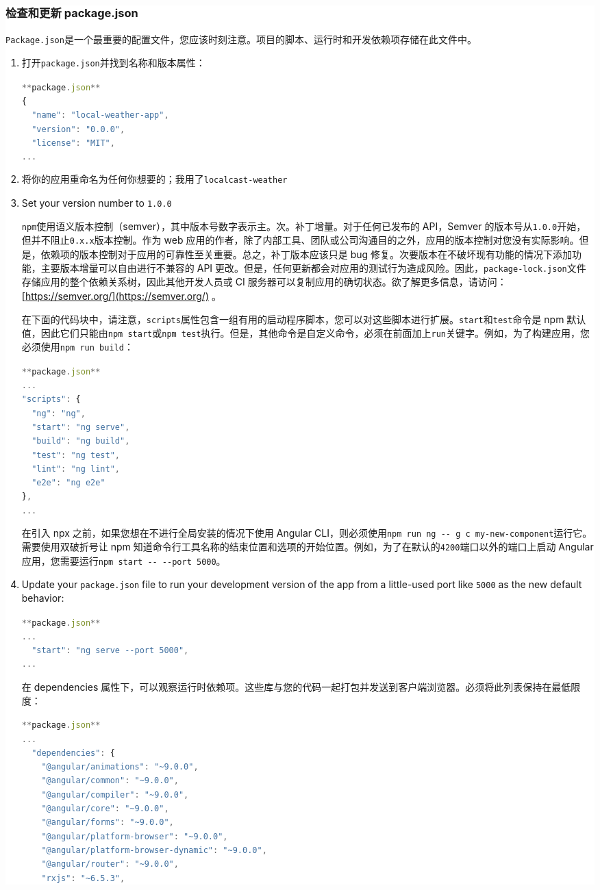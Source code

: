 ### 检查和更新 package.json

`Package.json`是一个最重要的配置文件，您应该时刻注意。项目的脚本、运行时和开发依赖项存储在此文件中。

1.  打开`package.json`并找到名称和版本属性：

    ```ts
    **package.json**
    {
      "name": "local-weather-app", 
      "version": "0.0.0",
      "license": "MIT",
    ... 
    ```

2.  将你的应用重命名为任何你想要的；我用了`localcast-weather`
3.  Set your version number to `1.0.0`

    `npm`使用语义版本控制（semver），其中版本号数字表示主。次。补丁增量。对于任何已发布的 API，Semver 的版本号从`1.0.0`开始，但并不阻止`0.x.x`版本控制。作为 web 应用的作者，除了内部工具、团队或公司沟通目的之外，应用的版本控制对您没有实际影响。但是，依赖项的版本控制对于应用的可靠性至关重要。总之，补丁版本应该只是 bug 修复。次要版本在不破坏现有功能的情况下添加功能，主要版本增量可以自由进行不兼容的 API 更改。但是，任何更新都会对应用的测试行为造成风险。因此，`package-lock.json`文件存储应用的整个依赖关系树，因此其他开发人员或 CI 服务器可以复制应用的确切状态。欲了解更多信息，请访问：[https://semver.org/](https://semver.org/) 。

    在下面的代码块中，请注意，`scripts`属性包含一组有用的启动程序脚本，您可以对这些脚本进行扩展。`start`和`test`命令是 npm 默认值，因此它们只能由`npm start`或`npm test`执行。但是，其他命令是自定义命令，必须在前面加上`run`关键字。例如，为了构建应用，您必须使用`npm run build`：

    ```ts
    **package.json**
    ...
    "scripts": { 
      "ng": "ng",
      "start": "ng serve",
      "build": "ng build",
      "test": "ng test",
      "lint": "ng lint",
      "e2e": "ng e2e"
    },
    ... 
    ```

    在引入 npx 之前，如果您想在不进行全局安装的情况下使用 Angular CLI，则必须使用`npm run ng -- g c my-new-component`运行它。需要使用双破折号让 npm 知道命令行工具名称的结束位置和选项的开始位置。例如，为了在默认的`4200`端口以外的端口上启动 Angular 应用，您需要运行`npm start -- --port 5000`。

4.  Update your `package.json` file to run your development version of the app from a little-used port like `5000` as the new default behavior:

    ```ts
    **package.json**
    ...
      "start": "ng serve --port 5000",
    ... 
    ```

    在 dependencies 属性下，可以观察运行时依赖项。这些库与您的代码一起打包并发送到客户端浏览器。必须将此列表保持在最低限度：

    ```ts
    **package.json**
    ...
      "dependencies": { 
        "@angular/animations": "~9.0.0",
        "@angular/common": "~9.0.0",
        "@angular/compiler": "~9.0.0",
        "@angular/core": "~9.0.0",
        "@angular/forms": "~9.0.0",
        "@angular/platform-browser": "~9.0.0",
        "@angular/platform-browser-dynamic": "~9.0.0",
        "@angular/router": "~9.0.0",
        "rxjs": "~6.5.3",